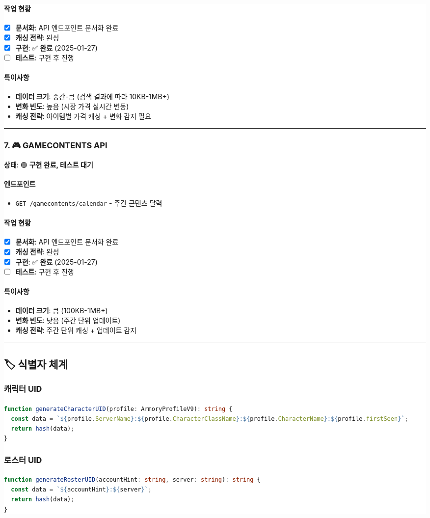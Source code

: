 #### 작업 현황

- [x] **문서화**: API 엔드포인트 문서화 완료
- [x] **캐싱 전략**: 완성
- [x] **구현**: ✅ **완료** (2025-01-27)
- [ ] **테스트**: 구현 후 진행

#### 특이사항

- **데이터 크기**: 중간-큼 (검색 결과에 따라 10KB-1MB+)
- **변화 빈도**: 높음 (시장 가격 실시간 변동)
- **캐싱 전략**: 아이템별 가격 캐싱 + 변화 감지 필요

---

### 7. 🎮 GAMECONTENTS API

**상태**: 🟢 **구현 완료, 테스트 대기**

#### 엔드포인트

- `GET /gamecontents/calendar` - 주간 콘텐츠 달력

#### 작업 현황

- [x] **문서화**: API 엔드포인트 문서화 완료
- [x] **캐싱 전략**: 완성
- [x] **구현**: ✅ **완료** (2025-01-27)
- [ ] **테스트**: 구현 후 진행

#### 특이사항

- **데이터 크기**: 큼 (100KB-1MB+)
- **변화 빈도**: 낮음 (주간 단위 업데이트)
- **캐싱 전략**: 주간 단위 캐싱 + 업데이트 감지

---

## 🏷️ 식별자 체계

### **캐릭터 UID**

```typescript
function generateCharacterUID(profile: ArmoryProfileV9): string {
  const data = `${profile.ServerName}:${profile.CharacterClassName}:${profile.CharacterName}:${profile.firstSeen}`;
  return hash(data);
}
```

### **로스터 UID**

```typescript
function generateRosterUID(accountHint: string, server: string): string {
  const data = `${accountHint}:${server}`;
  return hash(data);
}
```

